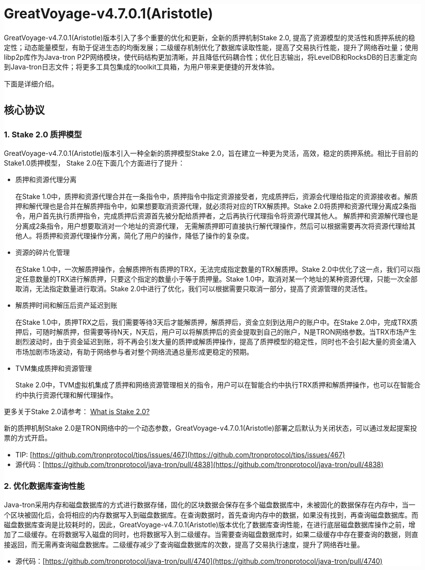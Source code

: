 # GreatVoyage-v4.7.0.1(Aristotle)

GreatVoyage-v4.7.0.1(Aristotle)版本引入了多个重要的优化和更新，全新的质押机制Stake 2.0, 提高了资源模型的灵活性和质押系统的稳定性；动态能量模型，有助于促进生态的均衡发展；二级缓存机制优化了数据库读取性能，提高了交易执行性能，提升了网络吞吐量；使用libp2p库作为Java-tron P2P网络模块，使代码结构更加清晰，并且降低代码耦合性；优化日志输出，将LevelDB和RocksDB的日志重定向到Java-tron日志文件；将更多工具包集成的toolkit工具箱，为用户带来更便捷的开发体验。

下面是详细介绍。



## 核心协议
### 1. Stake 2.0 质押模型

GreatVoyage-v4.7.0.1(Aristotle)版本引入一种全新的质押模型Stake 2.0，旨在建立一种更为灵活，高效，稳定的质押系统。相比于目前的Stake1.0质押模型， Stake 2.0在下面几个方面进行了提升：

* 质押和资源代理分离

    在Stake 1.0中，质押和资源代理合并在一条指令中，质押指令中指定资源接受者，完成质押后，资源会代理给指定的资源接收者。解质押和解代理也是合并在解质押指令中，如果想要取消资源代理，就必须将对应的TRX解质押。Stake 2.0将质押和资源代理分离成2条指令，用户首先执行质押指令，完成质押后资源首先被分配给质押者，之后再执行代理指令将资源代理其他人。 解质押和资源解代理也是分离成2条指令，用户想要取消对一个地址的资源代理， 无需解质押即可直接执行解代理操作，然后可以根据需要再次将资源代理给其他人。将质押和资源代理操作分离，简化了用户的操作，降低了操作的复杂度。

* 资源的碎片化管理

    在Stake 1.0中，一次解质押操作，会解质押所有质押的TRX，无法完成指定数量的TRX解质押。Stake 2.0中优化了这一点，我们可以指定任意数量的TRX进行解质押，只要这个指定的数量小于等于质押量。Stake 1.0中，取消对某一个地址的某种资源代理，只能一次全部取消，无法指定数量进行取消。Stake 2.0中进行了优化，我们可以根据需要只取消一部分，提高了资源管理的灵活性。

* 解质押时间和解压后资产延迟到账

    在Stake 1.0中，质押TRX之后，我们需要等待3天后才能解质押，解质押后，资金立刻到达用户的账户中。在Stake 2.0中，完成TRX质押后，可随时解质押，但需要等待N天，N天后，用户可以将解质押后的资金提取到自己的账户，N是TRON网络参数。当TRX市场产生剧烈波动时，由于资金延迟到账，将不再会引发大量的质押或解质押操作，提高了质押模型的稳定性，同时也不会引起大量的资金涌入市场加剧市场波动，有助于网络参与者对整个网络流通总量形成更稳定的预期。

* TVM集成质押和资源管理

    Stake 2.0中，TVM虚拟机集成了质押和网络资源管理相关的指令，用户可以在智能合约中执行TRX质押和解质押操作，也可以在智能合约中执行资源代理和解代理操作。

更多关于Stake 2.0请参考： [What is Stake 2.0?](https://coredevs.medium.com/what-is-stake-2-0-e04f59b948a6)

新的质押机制Stake 2.0是TRON网络中的一个动态参数，GreatVoyage-v4.7.0.1(Aristotle)部署之后默认为关闭状态，可以通过发起提案投票的方式开启。


* TIP: [https://github.com/tronprotocol/tips/issues/467](https://github.com/tronprotocol/tips/issues/467) 
* 源代码：[https://github.com/tronprotocol/java-tron/pull/4838](https://github.com/tronprotocol/java-tron/pull/4838) 

### 2. 优化数据库查询性能
Java-tron采用内存和磁盘数据库的方式进行数据存储，固化的区块数据会保存在多个磁盘数据库中，未被固化的数据保存在内存中，当一个区块被固化后，会将相应的内存数据写入到磁盘数据库。在查询数据时，首先查询内存中的数据，如果没有找到，再查询磁盘数据库。而磁盘数据库查询是比较耗时的，因此，GreatVoyage-v4.7.0.1(Aristotle)版本优化了数据库查询性能，在进行底层磁盘数据库操作之前，增加了二级缓存。在将数据写入磁盘的同时，也将数据写入到二级缓存。当需要查询磁盘数据库时，如果二级缓存中存在要查询的数据，则直接返回，而无需再查询磁盘数据库。二级缓存减少了查询磁盘数据库的次数，提高了交易执行速度，提升了网络吞吐量。

* 源代码：[https://github.com/tronprotocol/java-tron/pull/4740](https://github.com/tronprotocol/java-tron/pull/4740) 
